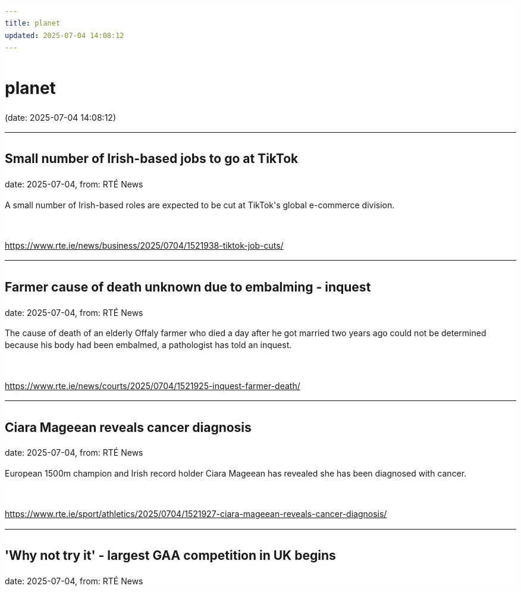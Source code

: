```yaml
---
title: planet
updated: 2025-07-04 14:08:12
---
```


# planet

(date: 2025-07-04 14:08:12)

---

## Small number of Irish-based jobs to go at TikTok

date: 2025-07-04, from: RTÉ News

A small number of Irish-based roles are expected to be cut at TikTok's global e-commerce division. 

<br> 

<https://www.rte.ie/news/business/2025/0704/1521938-tiktok-job-cuts/>

---

## Farmer cause of death unknown due to embalming - inquest

date: 2025-07-04, from: RTÉ News

The cause of death of an elderly Offaly farmer who died a day after he got married two years ago could not be determined because his body had been embalmed, a pathologist has told an inquest. 

<br> 

<https://www.rte.ie/news/courts/2025/0704/1521925-inquest-farmer-death/>

---

## Ciara Mageean reveals cancer diagnosis

date: 2025-07-04, from: RTÉ News

European 1500m champion and Irish record holder Ciara Mageean has revealed she has been diagnosed with cancer. 

<br> 

<https://www.rte.ie/sport/athletics/2025/0704/1521927-ciara-mageean-reveals-cancer-diagnosis/>

---

## 'Why not try it' - largest GAA competition in UK begins

date: 2025-07-04, from: RTÉ News
